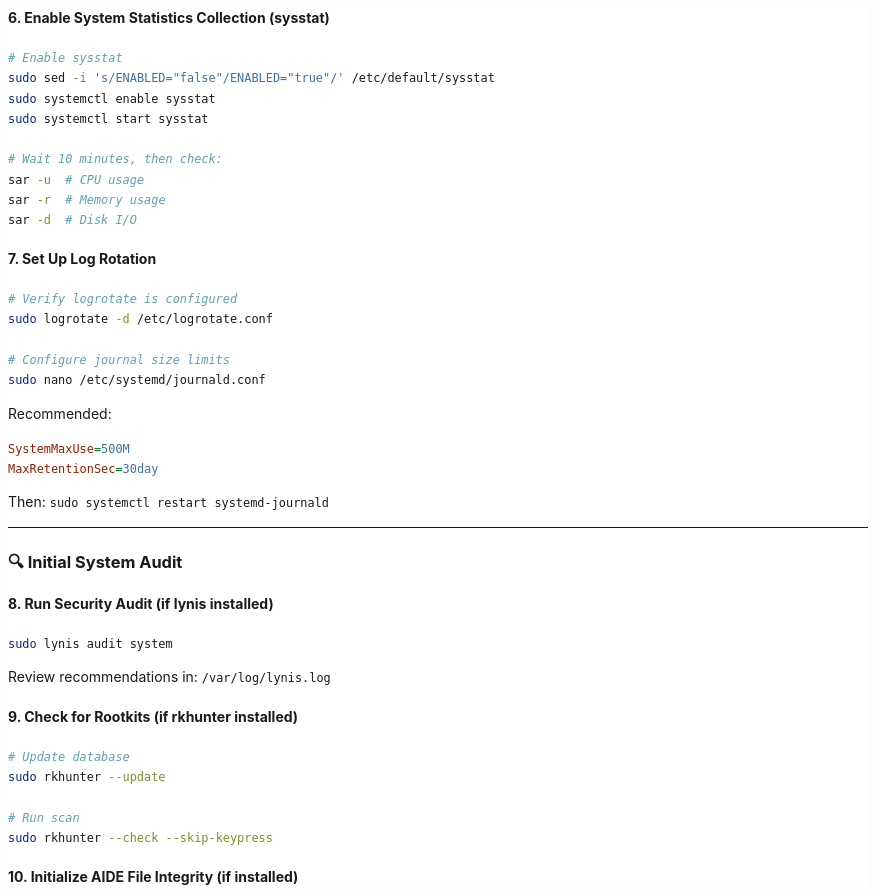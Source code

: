 #### 6. Enable System Statistics Collection (sysstat)

```bash
# Enable sysstat
sudo sed -i 's/ENABLED="false"/ENABLED="true"/' /etc/default/sysstat
sudo systemctl enable sysstat
sudo systemctl start sysstat

# Wait 10 minutes, then check:
sar -u  # CPU usage
sar -r  # Memory usage
sar -d  # Disk I/O
```

#### 7. Set Up Log Rotation

```bash
# Verify logrotate is configured
sudo logrotate -d /etc/logrotate.conf

# Configure journal size limits
sudo nano /etc/systemd/journald.conf
```

Recommended:
```ini
SystemMaxUse=500M
MaxRetentionSec=30day
```

Then: `sudo systemctl restart systemd-journald`

---

### 🔍 Initial System Audit

#### 8. Run Security Audit (if lynis installed)

```bash
sudo lynis audit system
```

Review recommendations in: `/var/log/lynis.log`

#### 9. Check for Rootkits (if rkhunter installed)

```bash
# Update database
sudo rkhunter --update

# Run scan
sudo rkhunter --check --skip-keypress
```

#### 10. Initialize AIDE File Integrity (if installed)
